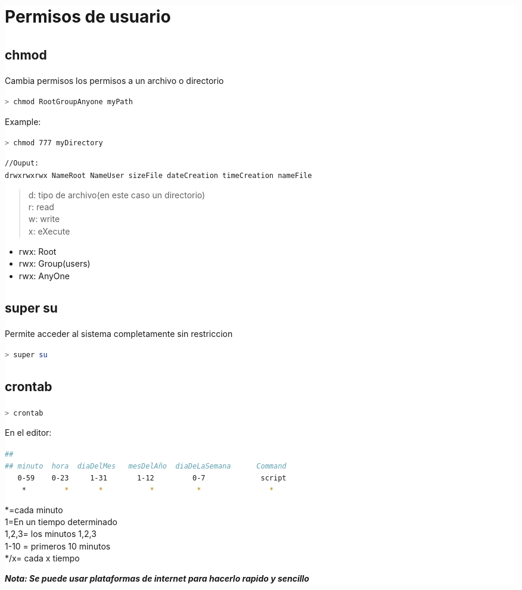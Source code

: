 
# Permisos de usuario

## chmod

Cambia permisos los permisos a  un archivo o directorio

``` bash
> chmod RootGroupAnyone myPath
```
Example:

``` bash
> chmod 777 myDirectory
```

``` bash
//Ouput:
drwxrwxrwx NameRoot NameUser sizeFile dateCreation timeCreation nameFile
```
 
> d: tipo de archivo(en este caso un directorio)  
> r: read  
> w: write  
> x: eXecute  

* rwx: Root
* rwx: Group(users)
* rwx: AnyOne


## super su 

Permite acceder al sistema completamente sin restriccion

``` bash 
> super su
```

## crontab

``` bash
> crontab
```

En el editor:

``` bash
##
## minuto  hora  diaDelMes   mesDelAño  diaDeLaSemana      Command
   0-59    0-23     1-31       1-12         0-7             script
    *         *       *           *          *                *
```

*=cada minuto  
1=En un tiempo determinado  
1,2,3= los minutos 1,2,3  
1-10 = primeros 10 minutos  
*/x= cada x tiempo  

***Nota: Se puede usar plataformas de internet para hacerlo rapido y sencillo***




